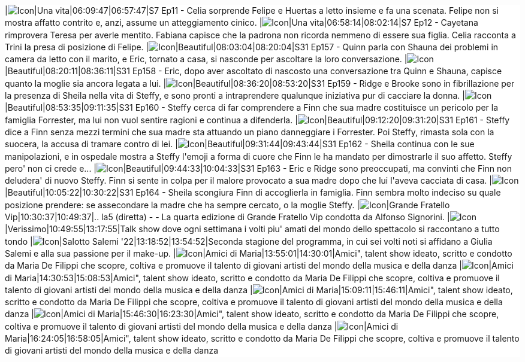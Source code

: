 |![Icon](https://guidatv.sky.it/uuid/f2dc45e3-4907-458b-a0ab-62f14f5326e4/cover?md5ChecksumParam=3f27af2b4e63350bc42b14d123e6c8d9)|Una vita|06:09:47|06:57:47|S7 Ep11 - Celia sorprende Felipe e Huertas a letto insieme e fa una scenata. Felipe non si mostra affatto contrito e, anzi, assume un atteggiamento cinico.
|![Icon](https://guidatv.sky.it/uuid/4317c77a-e81b-4c89-b1f3-909291f342c9/cover?md5ChecksumParam=3f27af2b4e63350bc42b14d123e6c8d9)|Una vita|06:58:14|08:02:14|S7 Ep12 - Cayetana rimprovera Teresa per averle mentito. Fabiana capisce che la padrona non ricorda nemmeno di essere sua figlia. Celia racconta a Trini la presa di posizione di Felipe.
|![Icon](https://guidatv.sky.it/uuid/17742d7e-20de-4c0b-8165-a384e8399513/cover?md5ChecksumParam=73f322d155cb82d8f8e6b047705a615c)|Beautiful|08:03:04|08:20:04|S31 Ep157 - Quinn parla con Shauna dei problemi in camera da letto con il marito, e Eric, tornato a casa, si nasconde per ascoltare la loro conversazione.
|![Icon](https://guidatv.sky.it/uuid/a25137b8-0cb6-4885-8fef-9012367da6bf/cover?md5ChecksumParam=73f322d155cb82d8f8e6b047705a615c)|Beautiful|08:20:11|08:36:11|S31 Ep158 - Eric, dopo aver ascoltato di nascosto una conversazione tra Quinn e Shauna, capisce quanto la moglie sia ancora legata a lui.
|![Icon](https://guidatv.sky.it/uuid/d854cea8-6b0b-4a43-b0ac-3919611f4d66/cover?md5ChecksumParam=73f322d155cb82d8f8e6b047705a615c)|Beautiful|08:36:20|08:53:20|S31 Ep159 - Ridge e Brooke sono in fibrillazione per la presenza di Sheila nella vita di Steffy, e sono pronti a intraprendere qualunque iniziativa pur di cacciare la donna.
|![Icon](https://guidatv.sky.it/uuid/63e93638-8ddf-44af-b0eb-0b5d0c1ccf75/cover?md5ChecksumParam=73f322d155cb82d8f8e6b047705a615c)|Beautiful|08:53:35|09:11:35|S31 Ep160 - Steffy cerca di far comprendere a Finn che sua madre costituisce un pericolo per la famiglia Forrester, ma lui non vuol sentire ragioni e continua a difenderla.
|![Icon](https://guidatv.sky.it/uuid/b0aa7e57-a996-48b0-9fef-cd663bdd4d6a/cover?md5ChecksumParam=73f322d155cb82d8f8e6b047705a615c)|Beautiful|09:12:20|09:31:20|S31 Ep161 - Steffy dice a Finn senza mezzi termini che sua madre sta attuando un piano danneggiare i Forrester. Poi Steffy, rimasta sola con la suocera, la accusa di tramare contro di lei.
|![Icon](https://guidatv.sky.it/uuid/ef5837a3-7686-41f8-b0e8-cff50ec575d0/cover?md5ChecksumParam=73f322d155cb82d8f8e6b047705a615c)|Beautiful|09:31:44|09:43:44|S31 Ep162 - Sheila continua con le sue manipolazioni, e in ospedale mostra a Steffy l&#039;emoji a forma di cuore che Finn le ha mandato per dimostrarle il suo affetto. Steffy pero&#039; non ci crede e...
|![Icon](https://guidatv.sky.it/uuid/f8429524-89a4-433a-aa8a-4650960bc558/cover?md5ChecksumParam=73f322d155cb82d8f8e6b047705a615c)|Beautiful|09:44:33|10:04:33|S31 Ep163 - Eric e Ridge sono preoccupati, ma convinti che Finn non deludera&#039; di nuovo Steffy. Finn si sente in colpa per il malore provocato a sua madre dopo che lui l&#039;aveva cacciata di casa.
|![Icon](https://guidatv.sky.it/uuid/d31e2214-b677-4541-9bc9-ec27a02e9d7c/cover?md5ChecksumParam=73f322d155cb82d8f8e6b047705a615c)|Beautiful|10:05:22|10:30:22|S31 Ep164 - Sheila scongiura Finn di accoglierla in famiglia. Finn sembra molto indeciso su quale posizione prendere: se assecondare la madre che ha sempre cercato, o la moglie Steffy.
|![Icon](https://guidatv.sky.it/uuid/802259e3-ffc3-4a52-83c2-e6cb790268c7/cover?md5ChecksumParam=a1b41a5f12187bad2b906dc2d54e9549)|Grande Fratello Vip|10:30:37|10:49:37|.. la5 (diretta) - - La quarta edizione di Grande Fratello Vip condotta da Alfonso Signorini.
|![Icon](https://guidatv.sky.it/uuid/5ab1a2f9-3ef1-4dac-a525-674650197079/cover?md5ChecksumParam=eb160753817b65358f49ff1182083f60)|Verissimo|10:49:55|13:17:55|Talk show dove ogni settimana i volti piu&#039; amati del mondo dello spettacolo si raccontano a tutto tondo
|![Icon](https://guidatv.sky.it/uuid/71625366-d329-4c43-acf1-bebb3637edc9/cover?md5ChecksumParam=b4504198caf86619821c847f15f972a1)|Salotto Salemi &#039;22|13:18:52|13:54:52|Seconda stagione del programma, in cui sei volti noti si affidano a Giulia Salemi e alla sua passione per il make-up.
|![Icon](https://guidatv.sky.it/uuid/c6c7f99d-62a3-4d34-a689-0146ee55a8cd/cover?md5ChecksumParam=5643c834578f8e684db1d5c8f360bc96)|Amici di Maria|13:55:01|14:30:01|Amici&quot;, talent show ideato, scritto e condotto da Maria De Filippi che scopre, coltiva e promuove il talento di giovani artisti del mondo della musica e della danza
|![Icon](https://guidatv.sky.it/uuid/12c03afb-4fab-4063-862c-f83f2b067004/cover?md5ChecksumParam=5643c834578f8e684db1d5c8f360bc96)|Amici di Maria|14:30:53|15:08:53|Amici&quot;, talent show ideato, scritto e condotto da Maria De Filippi che scopre, coltiva e promuove il talento di giovani artisti del mondo della musica e della danza
|![Icon](https://guidatv.sky.it/uuid/b87c4a39-c7ab-4c8e-8f35-da84c301c131/cover?md5ChecksumParam=5643c834578f8e684db1d5c8f360bc96)|Amici di Maria|15:09:11|15:46:11|Amici&quot;, talent show ideato, scritto e condotto da Maria De Filippi che scopre, coltiva e promuove il talento di giovani artisti del mondo della musica e della danza
|![Icon](https://guidatv.sky.it/uuid/804ea121-e03f-4bab-991a-f33ca9e4d015/cover?md5ChecksumParam=5643c834578f8e684db1d5c8f360bc96)|Amici di Maria|15:46:30|16:23:30|Amici&quot;, talent show ideato, scritto e condotto da Maria De Filippi che scopre, coltiva e promuove il talento di giovani artisti del mondo della musica e della danza
|![Icon](https://guidatv.sky.it/uuid/356250b7-1710-4c59-9991-717f9ec0400b/cover?md5ChecksumParam=5643c834578f8e684db1d5c8f360bc96)|Amici di Maria|16:24:05|16:58:05|Amici&quot;, talent show ideato, scritto e condotto da Maria De Filippi che scopre, coltiva e promuove il talento di giovani artisti del mondo della musica e della danza